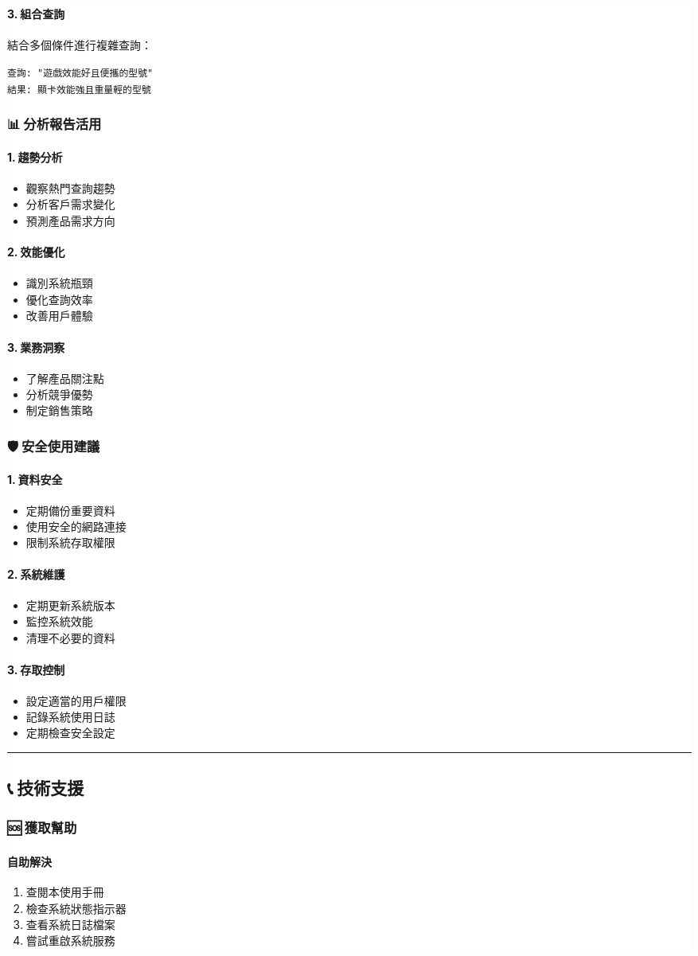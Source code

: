 #### 3. 組合查詢
結合多個條件進行複雜查詢：
```
查詢: "遊戲效能好且便攜的型號"
結果: 顯卡效能強且重量輕的型號
```

### 📊 分析報告活用

#### 1. 趨勢分析
- 觀察熱門查詢趨勢
- 分析客戶需求變化
- 預測產品需求方向

#### 2. 效能優化
- 識別系統瓶頸
- 優化查詢效率
- 改善用戶體驗

#### 3. 業務洞察
- 了解產品關注點
- 分析競爭優勢
- 制定銷售策略

### 🛡️ 安全使用建議

#### 1. 資料安全
- 定期備份重要資料
- 使用安全的網路連接
- 限制系統存取權限

#### 2. 系統維護
- 定期更新系統版本
- 監控系統效能
- 清理不必要的資料

#### 3. 存取控制
- 設定適當的用戶權限
- 記錄系統使用日誌
- 定期檢查安全設定

---

## 📞 技術支援

### 🆘 獲取幫助

#### 自助解決
1. 查閱本使用手冊
2. 檢查系統狀態指示器
3. 查看系統日誌檔案
4. 嘗試重啟系統服務
